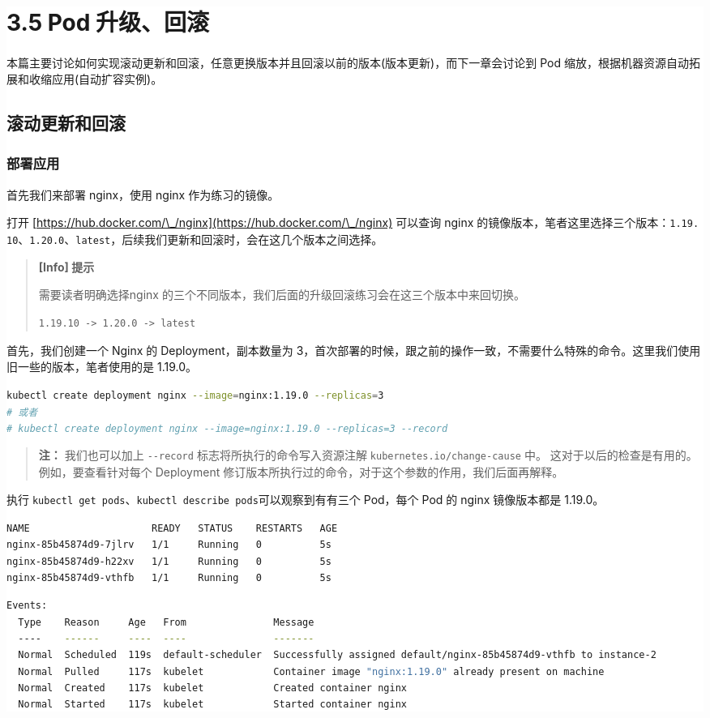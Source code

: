 # 3.5 Pod 升级、回滚

本篇主要讨论如何实现滚动更新和回滚，任意更换版本并且回滚以前的版本(版本更新)，而下一章会讨论到 Pod 缩放，根据机器资源自动拓展和收缩应用(自动扩容实例)。



## 滚动更新和回滚

### 部署应用

首先我们来部署 nginx，使用 nginx 作为练习的镜像。

打开 [https://hub.docker.com/\_/nginx](https://hub.docker.com/\_/nginx) 可以查询 nginx 的镜像版本，笔者这里选择三个版本：`1.19.10`、`1.20.0`、`latest`，后续我们更新和回滚时，会在这几个版本之间选择。

> **[Info] 提示**
>
> 需要读者明确选择nginx 的三个不同版本，我们后面的升级回滚练习会在这三个版本中来回切换。
>
> ```
> 1.19.10 -> 1.20.0 -> latest
> ```



首先，我们创建一个 Nginx 的 Deployment，副本数量为 3，首次部署的时候，跟之前的操作一致，不需要什么特殊的命令。这里我们使用旧一些的版本，笔者使用的是 1.19.0。

```bash
kubectl create deployment nginx --image=nginx:1.19.0 --replicas=3
# 或者
# kubectl create deployment nginx --image=nginx:1.19.0 --replicas=3 --record
```

> **注：** 我们也可以加上 `--record` 标志将所执行的命令写入资源注解 `kubernetes.io/change-cause` 中。 这对于以后的检查是有用的。例如，要查看针对每个 Deployment 修订版本所执行过的命令，对于这个参数的作用，我们后面再解释。



执行 `kubectl get pods`、`kubectl describe pods`可以观察到有有三个 Pod，每个 Pod 的 nginx 镜像版本都是 1.19.0。

```bash
NAME                     READY   STATUS    RESTARTS   AGE
nginx-85b45874d9-7jlrv   1/1     Running   0          5s
nginx-85b45874d9-h22xv   1/1     Running   0          5s
nginx-85b45874d9-vthfb   1/1     Running   0          5s
```

```bash
Events:
  Type    Reason     Age   From               Message
  ----    ------     ----  ----               -------
  Normal  Scheduled  119s  default-scheduler  Successfully assigned default/nginx-85b45874d9-vthfb to instance-2
  Normal  Pulled     117s  kubelet            Container image "nginx:1.19.0" already present on machine
  Normal  Created    117s  kubelet            Created container nginx
  Normal  Started    117s  kubelet            Started container nginx
```
